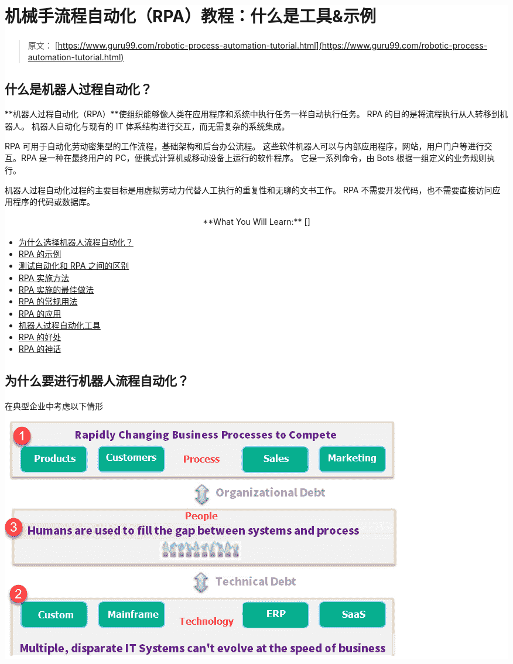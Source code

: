 # 机械手流程自动化（RPA）教程：什么是工具&示例

> 原文： [https://www.guru99.com/robotic-process-automation-tutorial.html](https://www.guru99.com/robotic-process-automation-tutorial.html)

## 什么是机器人过程自动化？

**机器人过程自动化（RPA）**使组织能够像人类在应用程序和系统中执行任务一样自动执行任务。 RPA 的目的是将流程执行从人转移到机器人。 机器人自动化与现有的 IT 体系结构进行交互，而无需复杂的系统集成。

RPA 可用于自动化劳动密集型的工作流程，基础架构和后台办公流程。 这些软件机器人可以与内部应用程序，网站，用户门户等进行交互。RPA 是一种在最终用户的 PC，便携式计算机或移动设备上运行的软件程序。 它是一系列命令，由 Bots 根据一组定义的业务规则执行。

机器人过程自动化过程的主要目标是用虚拟劳动力代替人工执行的重复性和无聊的文书工作。 RPA 不需要开发代码，也不需要直接访问应用程序的代码或数据库。

<center>**What You Will Learn:** []</center>

*   [为什么选择机器人流程自动化？](#2)
*   [RPA 的示例](#3)
*   [测试自动化和 RPA 之间的区别](#4)
*   [RPA 实施方法](#5)
*   [RPA 实施的最佳做法](#6)
*   [RPA 的常规用法](#7)
*   [RPA 的应用](#8)
*   [机器人过程自动化工具](#9)
*   [RPA 的好处](#10)
*   [RPA 的神话](#11)

## 为什么要进行机器人流程自动化？

在典型企业中考虑以下情形

![](img/d5daf005ac8cd927293919a388ef33ec.png)
